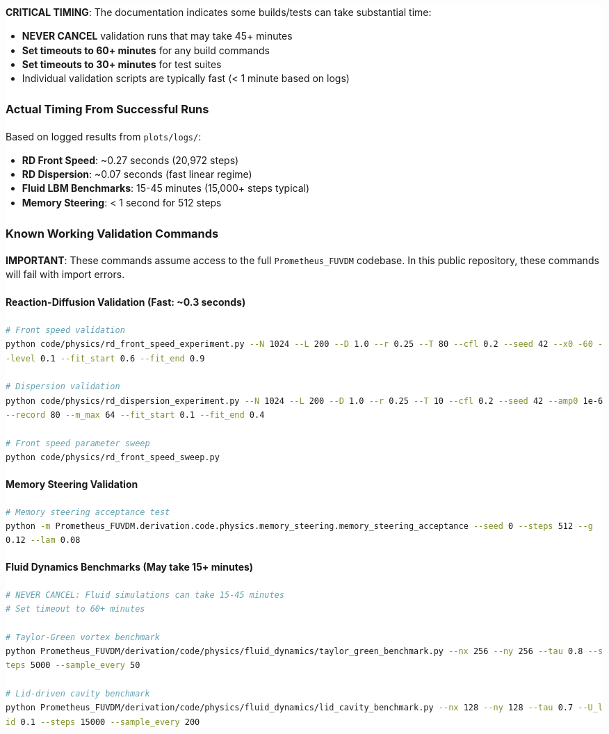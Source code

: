 **CRITICAL TIMING**: The documentation indicates some builds/tests can take substantial time:
- **NEVER CANCEL** validation runs that may take 45+ minutes
- **Set timeouts to 60+ minutes** for any build commands
- **Set timeouts to 30+ minutes** for test suites
- Individual validation scripts are typically fast (< 1 minute based on logs)

### Actual Timing From Successful Runs
Based on logged results from `plots/logs/`:
- **RD Front Speed**: ~0.27 seconds (20,972 steps)
- **RD Dispersion**: ~0.07 seconds (fast linear regime)
- **Fluid LBM Benchmarks**: 15-45 minutes (15,000+ steps typical)
- **Memory Steering**: < 1 second for 512 steps

### Known Working Validation Commands

**IMPORTANT**: These commands assume access to the full `Prometheus_FUVDM` codebase. In this public repository, these commands will fail with import errors.

#### Reaction-Diffusion Validation (Fast: ~0.3 seconds)
```bash
# Front speed validation
python code/physics/rd_front_speed_experiment.py --N 1024 --L 200 --D 1.0 --r 0.25 --T 80 --cfl 0.2 --seed 42 --x0 -60 --level 0.1 --fit_start 0.6 --fit_end 0.9

# Dispersion validation  
python code/physics/rd_dispersion_experiment.py --N 1024 --L 200 --D 1.0 --r 0.25 --T 10 --cfl 0.2 --seed 42 --amp0 1e-6 --record 80 --m_max 64 --fit_start 0.1 --fit_end 0.4

# Front speed parameter sweep
python code/physics/rd_front_speed_sweep.py
```

#### Memory Steering Validation
```bash
# Memory steering acceptance test
python -m Prometheus_FUVDM.derivation.code.physics.memory_steering.memory_steering_acceptance --seed 0 --steps 512 --g 0.12 --lam 0.08
```

#### Fluid Dynamics Benchmarks (May take 15+ minutes)
```bash
# NEVER CANCEL: Fluid simulations can take 15-45 minutes
# Set timeout to 60+ minutes

# Taylor-Green vortex benchmark
python Prometheus_FUVDM/derivation/code/physics/fluid_dynamics/taylor_green_benchmark.py --nx 256 --ny 256 --tau 0.8 --steps 5000 --sample_every 50

# Lid-driven cavity benchmark  
python Prometheus_FUVDM/derivation/code/physics/fluid_dynamics/lid_cavity_benchmark.py --nx 128 --ny 128 --tau 0.7 --U_lid 0.1 --steps 15000 --sample_every 200
```
